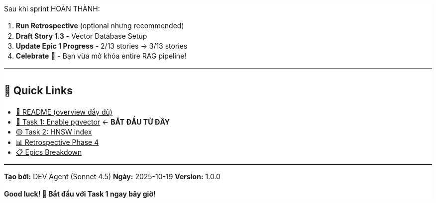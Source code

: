 Sau khi sprint HOÀN THÀNH:

1. **Run Retrospective** (optional nhưng recommended)
2. **Draft Story 1.3** - Vector Database Setup
3. **Update Epic 1 Progress** - 2/13 stories → 3/13 stories
4. **Celebrate** 🎊 - Bạn vừa mở khóa entire RAG pipeline!

---

## 🔗 Quick Links

- [📖 README (overview đầy đủ)](./README.md)
- [🔴 Task 1: Enable pgvector](./task-1-enable-pgvector.md) ← **BẮT ĐẦU TỪ ĐÂY**
- [🟡 Task 2: HNSW index](./task-2-configure-hnsw.md)
- [📊 Retrospective Phase 4](../retrospectives/phase-4-sprint-retro-2025-10-19.md)
- [📋 Epics Breakdown](../epics.md)

---

**Tạo bởi:** DEV Agent (Sonnet 4.5)
**Ngày:** 2025-10-19
**Version:** 1.0.0

**Good luck! 🚀 Bắt đầu với Task 1 ngay bây giờ!**
